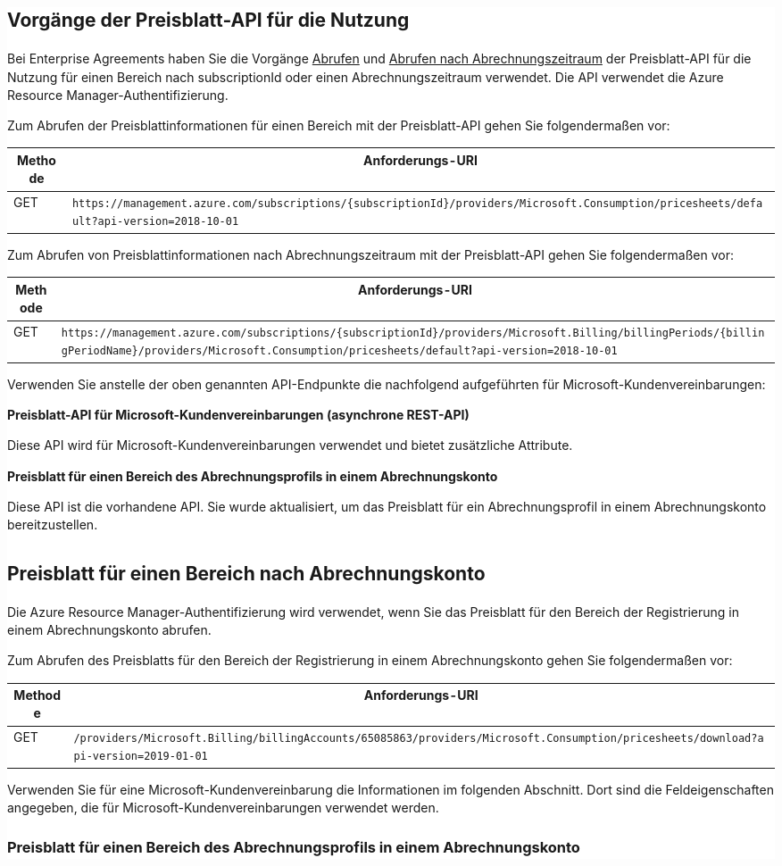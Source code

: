 ## <a name="consumption-price-sheet-api-operations"></a>Vorgänge der Preisblatt-API für die Nutzung

Bei Enterprise Agreements haben Sie die Vorgänge [Abrufen](/rest/api/consumption/pricesheet/get) und [Abrufen nach Abrechnungszeitraum](/rest/api/consumption/pricesheet/getbybillingperiod) der Preisblatt-API für die Nutzung für einen Bereich nach subscriptionId oder einen Abrechnungszeitraum verwendet. Die API verwendet die Azure Resource Manager-Authentifizierung.

Zum Abrufen der Preisblattinformationen für einen Bereich mit der Preisblatt-API gehen Sie folgendermaßen vor:

| Methode | Anforderungs-URI |
| --- | --- |
| GET | `https://management.azure.com/subscriptions/{subscriptionId}/providers/Microsoft.Consumption/pricesheets/default?api-version=2018-10-01` |

Zum Abrufen von Preisblattinformationen nach Abrechnungszeitraum mit der Preisblatt-API gehen Sie folgendermaßen vor:

| Methode | Anforderungs-URI |
| --- | --- |
| GET | `https://management.azure.com/subscriptions/{subscriptionId}/providers/Microsoft.Billing/billingPeriods/{billingPeriodName}/providers/Microsoft.Consumption/pricesheets/default?api-version=2018-10-01` |

Verwenden Sie anstelle der oben genannten API-Endpunkte die nachfolgend aufgeführten für Microsoft-Kundenvereinbarungen:

**Preisblatt-API für Microsoft-Kundenvereinbarungen (asynchrone REST-API)**

Diese API wird für Microsoft-Kundenvereinbarungen verwendet und bietet zusätzliche Attribute.

**Preisblatt für einen Bereich des Abrechnungsprofils in einem Abrechnungskonto**

Diese API ist die vorhandene API. Sie wurde aktualisiert, um das Preisblatt für ein Abrechnungsprofil in einem Abrechnungskonto bereitzustellen.

## <a name="price-sheet-for-a-scope-by-billing-account"></a>Preisblatt für einen Bereich nach Abrechnungskonto

Die Azure Resource Manager-Authentifizierung wird verwendet, wenn Sie das Preisblatt für den Bereich der Registrierung in einem Abrechnungskonto abrufen.

Zum Abrufen des Preisblatts für den Bereich der Registrierung in einem Abrechnungskonto gehen Sie folgendermaßen vor:

| Methode | Anforderungs-URI |
| --- | --- |
| GET | `/providers/Microsoft.Billing/billingAccounts/65085863/providers/Microsoft.Consumption/pricesheets/download?api-version=2019-01-01` |

Verwenden Sie für eine Microsoft-Kundenvereinbarung die Informationen im folgenden Abschnitt. Dort sind die Feldeigenschaften angegeben, die für Microsoft-Kundenvereinbarungen verwendet werden.

### <a name="price-sheet-for-a-billing-profile-scope-in-a-billing-account"></a>Preisblatt für einen Bereich des Abrechnungsprofils in einem Abrechnungskonto
